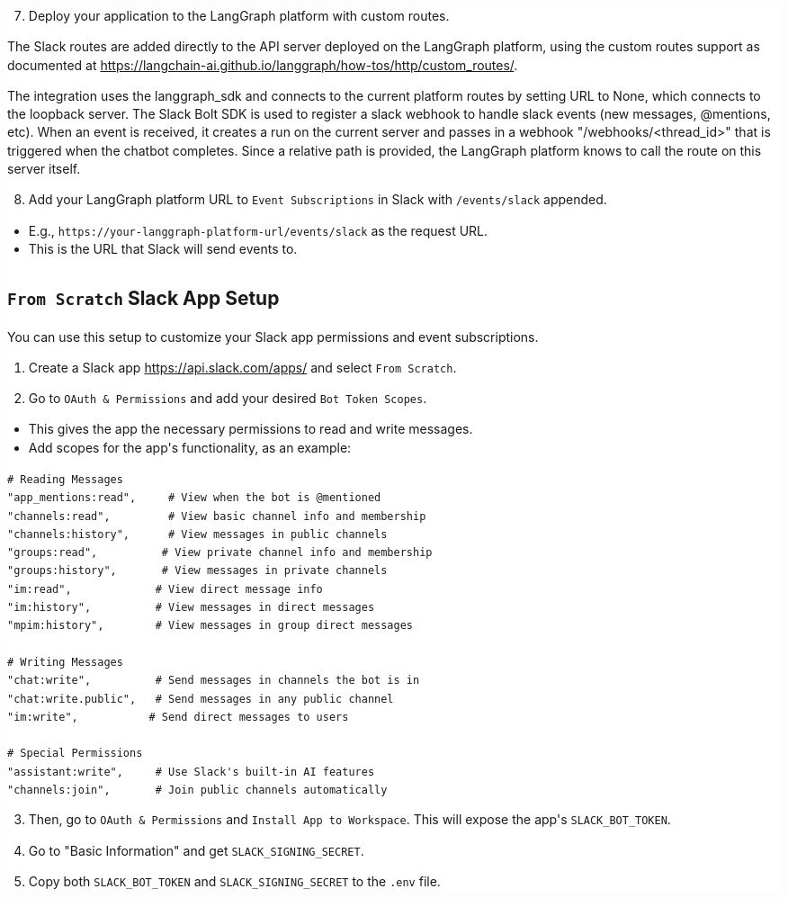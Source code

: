 7. Deploy your application to the LangGraph platform with custom routes.

The Slack routes are added directly to the API server deployed on the LangGraph platform, using the custom routes support as documented at https://langchain-ai.github.io/langgraph/how-tos/http/custom_routes/.

The integration uses the langgraph_sdk and connects to the current platform routes by setting URL to None, which connects to the loopback server. The Slack Bolt SDK is used to register a slack webhook to handle slack events (new messages, @mentions, etc). When an event is received, it creates a run on the current server and passes in a webhook "/webhooks/<thread_id>" that is triggered when the chatbot completes. Since a relative path is provided, the LangGraph platform knows to call the route on this server itself.

8. Add your LangGraph platform URL to `Event Subscriptions` in Slack with `/events/slack` appended.

- E.g., `https://your-langgraph-platform-url/events/slack` as the request URL.
- This is the URL that Slack will send events to.

## `From Scratch` Slack App Setup

You can use this setup to customize your Slack app permissions and event subscriptions.

1. Create a Slack app https://api.slack.com/apps/ and select `From Scratch`.

2. Go to `OAuth & Permissions` and add your desired `Bot Token Scopes`.

- This gives the app the necessary permissions to read and write messages.
- Add scopes for the app's functionality, as an example:

```
# Reading Messages
"app_mentions:read",     # View when the bot is @mentioned
"channels:read",         # View basic channel info and membership
"channels:history",      # View messages in public channels
"groups:read",          # View private channel info and membership
"groups:history",       # View messages in private channels
"im:read",             # View direct message info
"im:history",          # View messages in direct messages
"mpim:history",        # View messages in group direct messages

# Writing Messages
"chat:write",          # Send messages in channels the bot is in
"chat:write.public",   # Send messages in any public channel
"im:write",           # Send direct messages to users

# Special Permissions
"assistant:write",     # Use Slack's built-in AI features
"channels:join",       # Join public channels automatically
```

3. Then, go to `OAuth & Permissions` and `Install App to Workspace`. This will expose the app's `SLACK_BOT_TOKEN`.

4. Go to "Basic Information" and get `SLACK_SIGNING_SECRET`.

5. Copy both `SLACK_BOT_TOKEN` and `SLACK_SIGNING_SECRET` to the `.env` file.
